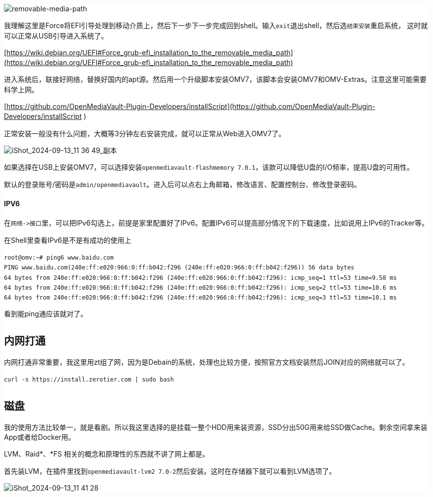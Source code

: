![removable-media-path](https://github.com/user-attachments/assets/ac555663-ec28-4b29-ba2e-08a7827e5892)

我理解这里是Force将EFI引导处理到移动介质上，然后下一步下一步完成回到shell。输入`exit`退出shell，然后选`结束安装`重启系统，
这时就可以正常从USB引导进入系统了。

[https://wiki.debian.org/UEFI#Force_grub-efi_installation_to_the_removable_media_path](https://wiki.debian.org/UEFI#Force_grub-efi_installation_to_the_removable_media_path)

进入系统后，联接好网络，替换好国内的apt源。然后用一个升级脚本安装OMV7，该脚本会安装OMV7和OMV-Extras。注意这里可能需要科学上网。

[https://github.com/OpenMediaVault-Plugin-Developers/installScript](https://github.com/OpenMediaVault-Plugin-Developers/installScript )

正常安装一般没有什么问题，大概等3分钟左右安装完成，就可以正常从Web进入OMV7了。

<img width="1328" alt="iShot_2024-09-13_11 36 49_副本" src="https://github.com/user-attachments/assets/b7245e52-b3b0-472c-921a-c68c71da5aee">

如果选择在USB上安装OMV7，可以选择安装`openmediavault-flashmemory 7.0.1`，该款可以降低U盘的I/O频率，提高U盘的可用性。

默认的登录账号/密码是`admin/openmediavault`。进入后可以点右上角邮箱，修改语言、配置控制台、修改登录密码。

#### IPV6

在`网络->接口`里，可以把IPv6勾选上，前提是家里配置好了IPv6。配置IPv6可以提高部分情况下的下载速度，比如说用上IPv6的Tracker等。

在Shell里查看IPv6是不是有成功的使用上

```
root@omv:~# ping6 www.baidu.com
PING www.baidu.com(240e:ff:e020:966:0:ff:b042:f296 (240e:ff:e020:966:0:ff:b042:f296)) 56 data bytes
64 bytes from 240e:ff:e020:966:0:ff:b042:f296 (240e:ff:e020:966:0:ff:b042:f296): icmp_seq=1 ttl=53 time=9.58 ms
64 bytes from 240e:ff:e020:966:0:ff:b042:f296 (240e:ff:e020:966:0:ff:b042:f296): icmp_seq=2 ttl=53 time=10.6 ms
64 bytes from 240e:ff:e020:966:0:ff:b042:f296 (240e:ff:e020:966:0:ff:b042:f296): icmp_seq=3 ttl=53 time=10.1 ms
```

看到能ping通应该就对了。

## 内网打通

内网打通非常重要，我这里用zt组了网，因为是Debain的系统，处理也比较方便，按照官方文档安装然后JOIN对应的网络就可以了。

```
curl -s https://install.zerotier.com | sudo bash
```

## 磁盘

我的使用方法比较单一，就是看剧。所以我这里选择的是挂载一整个HDD用来装资源，SSD分出50G用来给SSD做Cache。剩余空间拿来装App或者给Docker用。

LVM、Raid*、*FS 相关的概念和原理性的东西就不讲了网上都是。

首先装LVM，在插件里找到`openmediavault-lvm2 7.0-2`然后安装。这时在存储器下就可以看到LVM选项了。

<img width="997" alt="iShot_2024-09-13_11 41 28" src="https://github.com/user-attachments/assets/2ba6030e-1c53-4af7-8531-8c17047674fd">
